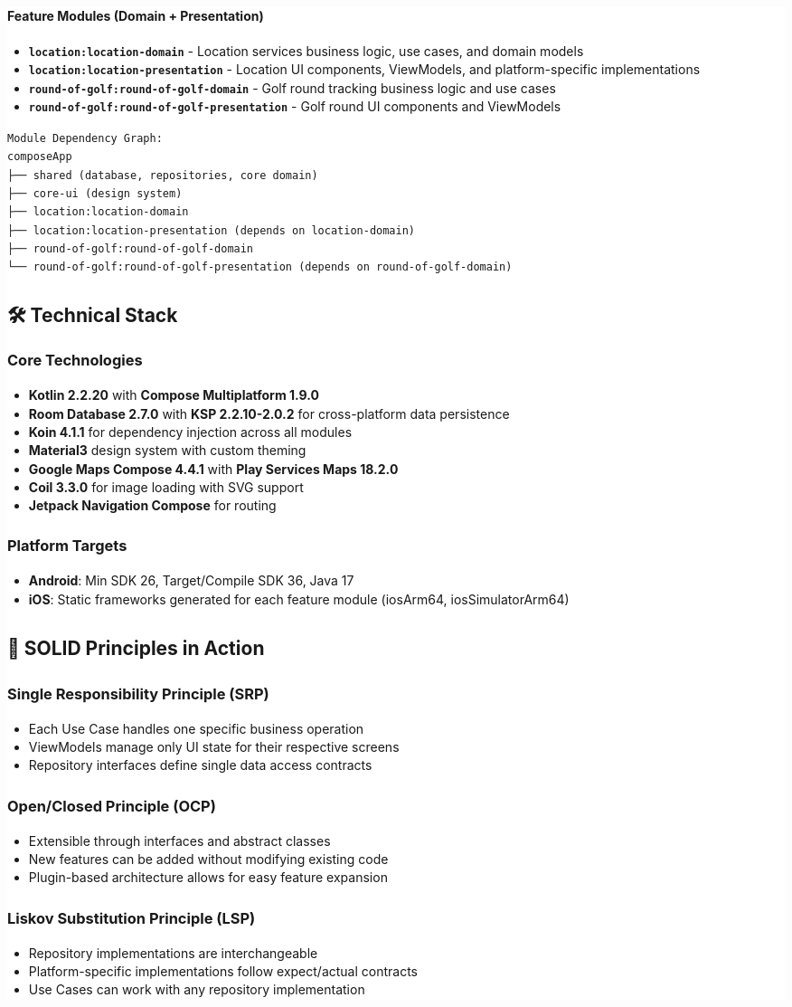 #### Feature Modules (Domain + Presentation)
- **`location:location-domain`** - Location services business logic, use cases, and domain models
- **`location:location-presentation`** - Location UI components, ViewModels, and platform-specific implementations
- **`round-of-golf:round-of-golf-domain`** - Golf round tracking business logic and use cases
- **`round-of-golf:round-of-golf-presentation`** - Golf round UI components and ViewModels

```
Module Dependency Graph:
composeApp
├── shared (database, repositories, core domain)
├── core-ui (design system)  
├── location:location-domain
├── location:location-presentation (depends on location-domain)
├── round-of-golf:round-of-golf-domain
└── round-of-golf:round-of-golf-presentation (depends on round-of-golf-domain)
```

## 🛠️ Technical Stack

### Core Technologies
- **Kotlin 2.2.20** with **Compose Multiplatform 1.9.0**
- **Room Database 2.7.0** with **KSP 2.2.10-2.0.2** for cross-platform data persistence
- **Koin 4.1.1** for dependency injection across all modules
- **Material3** design system with custom theming
- **Google Maps Compose 4.4.1** with **Play Services Maps 18.2.0**
- **Coil 3.3.0** for image loading with SVG support
- **Jetpack Navigation Compose** for routing

### Platform Targets
- **Android**: Min SDK 26, Target/Compile SDK 36, Java 17
- **iOS**: Static frameworks generated for each feature module (iosArm64, iosSimulatorArm64)

## 🎯 SOLID Principles in Action

### Single Responsibility Principle (SRP)
- Each Use Case handles one specific business operation
- ViewModels manage only UI state for their respective screens
- Repository interfaces define single data access contracts

### Open/Closed Principle (OCP)
- Extensible through interfaces and abstract classes
- New features can be added without modifying existing code
- Plugin-based architecture allows for easy feature expansion

### Liskov Substitution Principle (LSP)
- Repository implementations are interchangeable
- Platform-specific implementations follow expect/actual contracts
- Use Cases can work with any repository implementation
